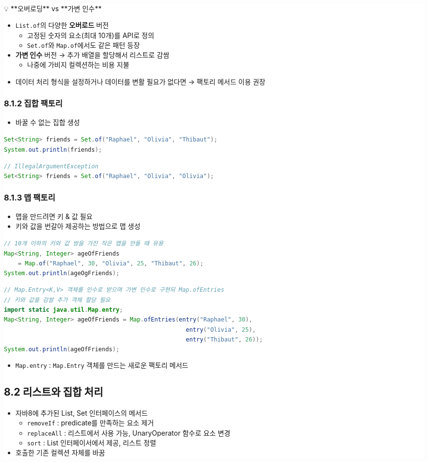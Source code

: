 <aside>
💡 **오버로딩** vs **가변 인수**

- `List.of`의 다양한 **오버로드** 버전
    - 고정된 숫자의 요소(최대 10개)를 API로 정의
    - `Set.of`와 `Map.of`에서도 같은 패턴 등장
- **가변 인수** 버전 → 추가 배열을 할당해서 리스트로 감쌈
    - 나중에 가비지 컬렉션하는 비용 지불
</aside>

- 데이터 처리 형식을 설정하거나 데이터를 변활 필요가 없다면 → 팩토리 메서드 이용 권장

### 8.1.2 집합 팩토리

- 바꿀 수 없는 집합 생성

```java
Set<String> friends = Set.of("Raphael", "Olivia", "Thibaut");
System.out.println(friends);
```

```java
// IllegalArgumentException
Set<String> friends = Set.of("Raphael", "Olivia", "Olivia");
```

### 8.1.3 맵 팩토리

- 맵을 만드려면 키 & 값 필요
- 키와 값을 번갈아 제공하는 방법으로 맵 생성

```java
// 10개 이하의 키와 값 쌍을 가진 작은 맵을 만들 때 유용
Map<String, Integer> ageOfFriends
	= Map.of("Raphael", 30, "Olivia", 25, "Thibaut", 26);
System.out.println(ageOgFriends);
```

```java
// Map.Entry<K,V> 객체를 인수로 받으며 가변 인수로 구현되 Map.ofEntries
// 키와 값을 감쌀 추가 객체 할당 필요
import static java.util.Map.entry;
Map<String, Integer> ageOfFriends = Map.ofEntries(entry("Raphael", 30),
                                                    entry("Olivia", 25),
                                                    entry("Thibaut", 26));
System.out.println(ageOfFriends);
```

- `Map.entry` : `Map.Entry` 객체를 만드는 새로운 팩토리 메서드

## 8.2 리스트와 집합 처리

- 자바8에 추가된 List, Set 인터페이스의 메서드
    - `removeIf` : predicate를 만족하는 요소 제거
    - `replaceAll` : 리스트에서 사용 가능, UnaryOperator 함수로 요소 변경
    - `sort` : List 인터페이서에서 제공, 리스트 정렬
- 호출한 기존 컬렉션 자체를 바꿈
